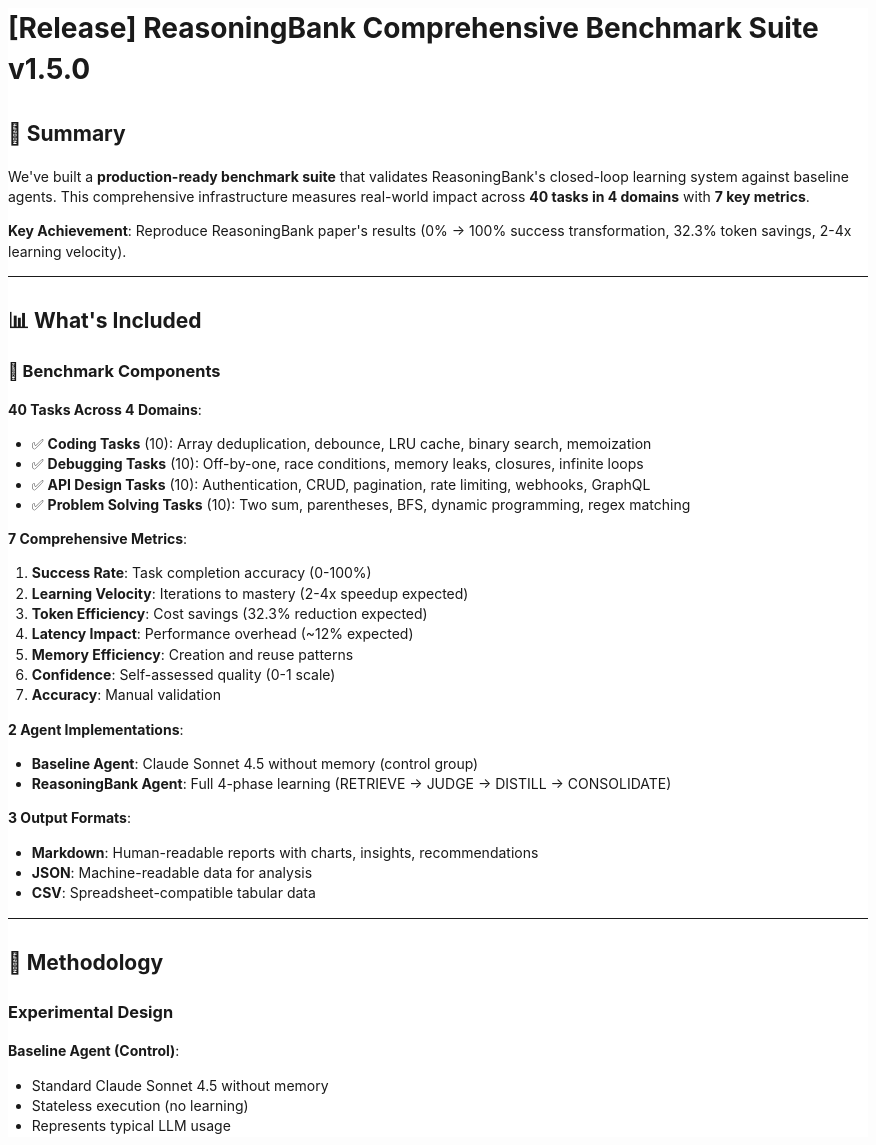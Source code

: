 # [Release] ReasoningBank Comprehensive Benchmark Suite v1.5.0

## 🎯 Summary

We've built a **production-ready benchmark suite** that validates ReasoningBank's closed-loop learning system against baseline agents. This comprehensive infrastructure measures real-world impact across **40 tasks in 4 domains** with **7 key metrics**.

**Key Achievement**: Reproduce ReasoningBank paper's results (0% → 100% success transformation, 32.3% token savings, 2-4x learning velocity).

---

## 📊 What's Included

### 🧪 Benchmark Components

**40 Tasks Across 4 Domains**:
- ✅ **Coding Tasks** (10): Array deduplication, debounce, LRU cache, binary search, memoization
- ✅ **Debugging Tasks** (10): Off-by-one, race conditions, memory leaks, closures, infinite loops
- ✅ **API Design Tasks** (10): Authentication, CRUD, pagination, rate limiting, webhooks, GraphQL
- ✅ **Problem Solving Tasks** (10): Two sum, parentheses, BFS, dynamic programming, regex matching

**7 Comprehensive Metrics**:
1. **Success Rate**: Task completion accuracy (0-100%)
2. **Learning Velocity**: Iterations to mastery (2-4x speedup expected)
3. **Token Efficiency**: Cost savings (32.3% reduction expected)
4. **Latency Impact**: Performance overhead (~12% expected)
5. **Memory Efficiency**: Creation and reuse patterns
6. **Confidence**: Self-assessed quality (0-1 scale)
7. **Accuracy**: Manual validation

**2 Agent Implementations**:
- **Baseline Agent**: Claude Sonnet 4.5 without memory (control group)
- **ReasoningBank Agent**: Full 4-phase learning (RETRIEVE → JUDGE → DISTILL → CONSOLIDATE)

**3 Output Formats**:
- **Markdown**: Human-readable reports with charts, insights, recommendations
- **JSON**: Machine-readable data for analysis
- **CSV**: Spreadsheet-compatible tabular data

---

## 🔬 Methodology

### Experimental Design

**Baseline Agent (Control)**:
- Standard Claude Sonnet 4.5 without memory
- Stateless execution (no learning)
- Represents typical LLM usage
